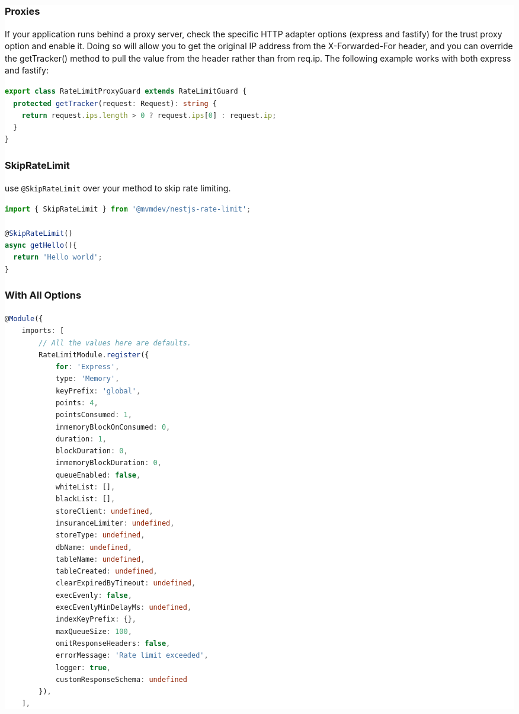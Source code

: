 ### Proxies

If your application runs behind a proxy server, check the specific HTTP 
adapter options (express and fastify) for the trust proxy option 
and enable it. Doing so will allow you to get the original IP 
address from the X-Forwarded-For header, and you can override the 
getTracker() method to pull the value from the header rather than 
from req.ip. The following example works with both express and fastify:

```ts
export class RateLimitProxyGuard extends RateLimitGuard {
  protected getTracker(request: Request): string {
    return request.ips.length > 0 ? request.ips[0] : request.ip;
  }
}
```

### SkipRateLimit

use `@SkipRateLimit` over your method to skip rate limiting.

```ts
import { SkipRateLimit } from '@mvmdev/nestjs-rate-limit';

@SkipRateLimit()
async getHello(){
  return 'Hello world';
}
```

### With All Options

```ts
@Module({
    imports: [
        // All the values here are defaults.
        RateLimitModule.register({
            for: 'Express',
            type: 'Memory',
            keyPrefix: 'global',
            points: 4,
            pointsConsumed: 1,
            inmemoryBlockOnConsumed: 0,
            duration: 1,
            blockDuration: 0,
            inmemoryBlockDuration: 0,
            queueEnabled: false,
            whiteList: [],
            blackList: [],
            storeClient: undefined,
            insuranceLimiter: undefined,
            storeType: undefined,
            dbName: undefined,
            tableName: undefined,
            tableCreated: undefined,
            clearExpiredByTimeout: undefined,
            execEvenly: false,
            execEvenlyMinDelayMs: undefined,
            indexKeyPrefix: {},
            maxQueueSize: 100,
            omitResponseHeaders: false,
            errorMessage: 'Rate limit exceeded',
            logger: true,
            customResponseSchema: undefined
        }),
    ],
```

[//]: # ()
[//]: # (#### ● queueEnabled)
[//]: # (  <code> Default: false</code>)
[//]: # (  <br>)
[//]: # (  <code> Type: boolean</code>)
[//]: # (  <br>)
[//]: # ()
[//]: # (It activates the queue mechanism, and holds the incoming requests for <code>duration</code> value.)
[//]: # (#### ● storeType)
[//]: # (  <code> Default: storeClient.constructor.name</code>)
[//]: # (  <br>)
[//]: # (  <code> Type: any</code>)
[//]: # (  <br>)
[//]: # ()
[//]: # (For MySQL and PostgreSQL)
[//]: # (It is required only for Knex and have to be set to 'knex')
[//]: # (#### ● dbName)
[//]: # (  <code> Default for MySQL, Postgres & Mongo: 'rate-limiter'</code>)
[//]: # (  <br>)
[//]: # (  <code> Type: string</code>)
[//]: # (  <br>)
[//]: # ()
[//]: # (Database where limits are stored. It is created during creating a limiter. Doesn't work with Mongoose, as mongoose connection is established to exact database.)
[//]: # ()
[//]: # (#### ● tableName)
[//]: # (  <code> Default: equals to 'keyPrefix' option</code>)
[//]: # (  <br>)
[//]: # (  <code> Type: string</code>)
[//]: # (  <br>)
[//]: # ()
[//]: # (For MongoDB, MySQL, PostgreSQL.)
[//]: # ()
[//]: # (By default, limiter creates a table for each unique keyPrefix. tableName option sets table/collection name where values should be store.)
[//]: # ()
[//]: # (#### ● tableCreated)
[//]: # (  <code> Default: false</code>)
[//]: # (  <br>)
[//]: # (  <code> Type: boolean</code>)
[//]: # (  <br>)
[//]: # ()
[//]: # (Does not create a table for rate limiter, if tableCreated is <code>true</code>.)
[//]: # (#### ● clearExpiredByTimeout)
[//]: # (  <code> Default for MySQL and PostgreSQL: true</code>)
[//]: # (  <br>)
[//]: # (  <code> Type: boolean</code>)
[//]: # (  <br>)
[//]: # ()
[//]: # (Rate limiter deletes data expired more than 1 hour ago every 5 minutes.)
[//]: # (#### ● maxQueueSize)
[//]: # (  <code> Default: 100</code>)
[//]: # (  <br>)
[//]: # (  <code> Type: number</code>)
[//]: # (  <br>)
[//]: # ()
[//]: # (Determines the maximum number of requests in the queue and returns <code>429</code> as response to requests that over of the maxQueueSize.)
[//]: # (#### ● logger)
[//]: # (  <code> Default: true</code>)
[//]: # (  <br>)
[//]: # (  <code> Type: boolean</code>)
[//]: # (  <br>)
[//]: # ()
[//]: # (logger option allows to enable or disable logging from library.)